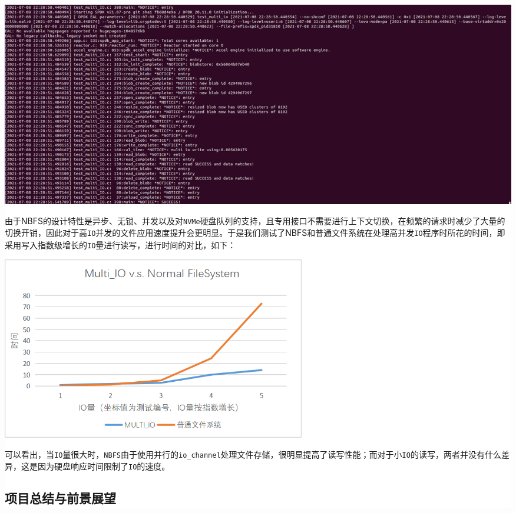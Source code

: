 ![test](/docs/files/multi_io_test.png)

由于NBFS的设计特性是异步、无锁、并发以及对`NVMe`硬盘队列的支持，且专用接口不需要进行上下文切换，在频繁的请求时减少了大量的切换开销，因此对于高`IO`并发的文件应用速度提升会更明显。于是我们测试了NBFS和普通文件系统在处理高并发`IO`程序时所花的时间，即采用写入指数级增长的`IO`量进行读写，进行时间的对比，如下：

<img src="/docs/files/multi_io.png" style="zoom:67%;" />

可以看出，当`IO`量很大时，`NBFS`由于使用并行的`io_channel`处理文件存储，很明显提高了读写性能；而对于小`IO`的读写，两者并没有什么差异，这是因为硬盘响应时间限制了`IO`的速度。

## 项目总结与前景展望
